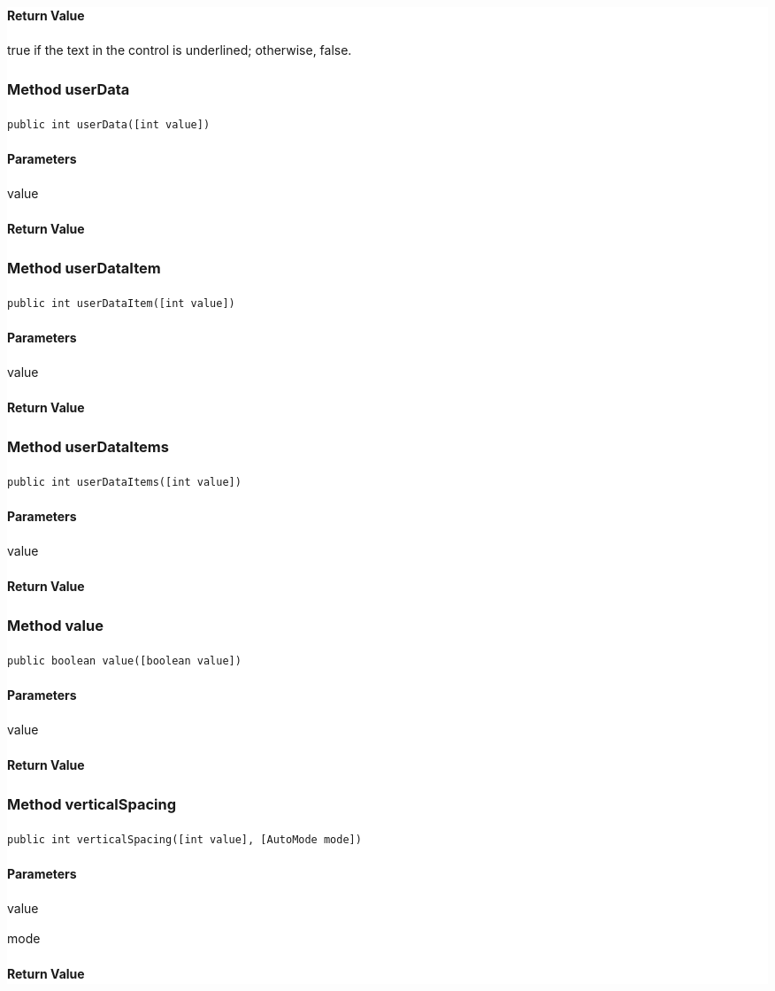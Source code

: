 #### Return Value

true if the text in the control is underlined; otherwise, false.

### Method userData

    public int userData([int value])

#### Parameters

value  

#### Return Value

### Method userDataItem

    public int userDataItem([int value])

#### Parameters

value  

#### Return Value

### Method userDataItems

    public int userDataItems([int value])

#### Parameters

value  

#### Return Value

### Method value

    public boolean value([boolean value])

#### Parameters

value  

#### Return Value

### Method verticalSpacing

    public int verticalSpacing([int value], [AutoMode mode])

#### Parameters

value  



mode  

#### Return Value
